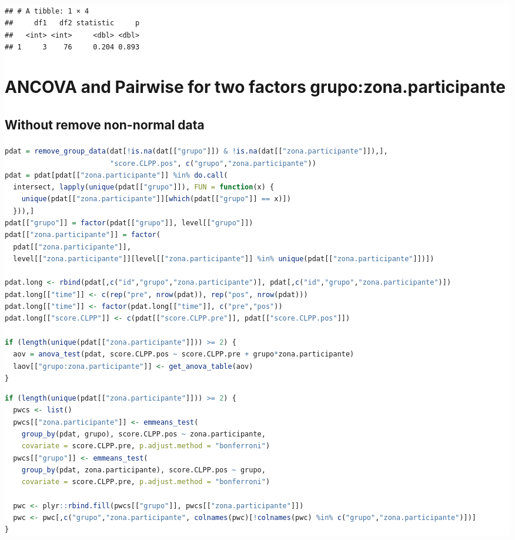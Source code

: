     ## # A tibble: 1 × 4
    ##     df1   df2 statistic     p
    ##   <int> <int>     <dbl> <dbl>
    ## 1     3    76     0.204 0.893

# ANCOVA and Pairwise for two factors **grupo:zona.participante**

## Without remove non-normal data

``` r
pdat = remove_group_data(dat[!is.na(dat[["grupo"]]) & !is.na(dat[["zona.participante"]]),],
                         "score.CLPP.pos", c("grupo","zona.participante"))
pdat = pdat[pdat[["zona.participante"]] %in% do.call(
  intersect, lapply(unique(pdat[["grupo"]]), FUN = function(x) {
    unique(pdat[["zona.participante"]][which(pdat[["grupo"]] == x)])
  })),]
pdat[["grupo"]] = factor(pdat[["grupo"]], level[["grupo"]])
pdat[["zona.participante"]] = factor(
  pdat[["zona.participante"]],
  level[["zona.participante"]][level[["zona.participante"]] %in% unique(pdat[["zona.participante"]])])

pdat.long <- rbind(pdat[,c("id","grupo","zona.participante")], pdat[,c("id","grupo","zona.participante")])
pdat.long[["time"]] <- c(rep("pre", nrow(pdat)), rep("pos", nrow(pdat)))
pdat.long[["time"]] <- factor(pdat.long[["time"]], c("pre","pos"))
pdat.long[["score.CLPP"]] <- c(pdat[["score.CLPP.pre"]], pdat[["score.CLPP.pos"]])

if (length(unique(pdat[["zona.participante"]])) >= 2) {
  aov = anova_test(pdat, score.CLPP.pos ~ score.CLPP.pre + grupo*zona.participante)
  laov[["grupo:zona.participante"]] <- get_anova_table(aov)
}
```

``` r
if (length(unique(pdat[["zona.participante"]])) >= 2) {
  pwcs <- list()
  pwcs[["zona.participante"]] <- emmeans_test(
    group_by(pdat, grupo), score.CLPP.pos ~ zona.participante,
    covariate = score.CLPP.pre, p.adjust.method = "bonferroni")
  pwcs[["grupo"]] <- emmeans_test(
    group_by(pdat, zona.participante), score.CLPP.pos ~ grupo,
    covariate = score.CLPP.pre, p.adjust.method = "bonferroni")
  
  pwc <- plyr::rbind.fill(pwcs[["grupo"]], pwcs[["zona.participante"]])
  pwc <- pwc[,c("grupo","zona.participante", colnames(pwc)[!colnames(pwc) %in% c("grupo","zona.participante")])]
}
```
